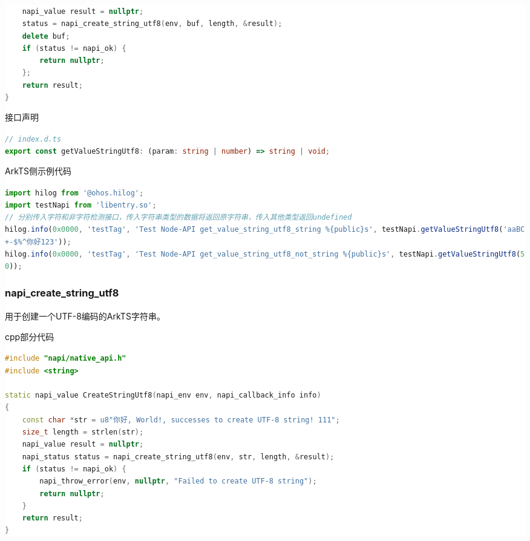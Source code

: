 ```cpp
    napi_value result = nullptr;
    status = napi_create_string_utf8(env, buf, length, &result);
    delete buf;
    if (status != napi_ok) {
        return nullptr;
    };
    return result;
}
```


接口声明

```ts
// index.d.ts
export const getValueStringUtf8: (param: string | number) => string | void;
```


ArkTS侧示例代码

```ts
import hilog from '@ohos.hilog';
import testNapi from 'libentry.so';
// 分别传入字符和非字符检测接口，传入字符串类型的数据将返回原字符串，传入其他类型返回undefined
hilog.info(0x0000, 'testTag', 'Test Node-API get_value_string_utf8_string %{public}s', testNapi.getValueStringUtf8('aaBC+-$%^你好123'));
hilog.info(0x0000, 'testTag', 'Test Node-API get_value_string_utf8_not_string %{public}s', testNapi.getValueStringUtf8(50));
```


### napi_create_string_utf8

用于创建一个UTF-8编码的ArkTS字符串。

cpp部分代码

```cpp
#include "napi/native_api.h"
#include <string>

static napi_value CreateStringUtf8(napi_env env, napi_callback_info info) 
{
    const char *str = u8"你好, World!, successes to create UTF-8 string! 111";
    size_t length = strlen(str);                                        
    napi_value result = nullptr;
    napi_status status = napi_create_string_utf8(env, str, length, &result);
    if (status != napi_ok) {
        napi_throw_error(env, nullptr, "Failed to create UTF-8 string");
        return nullptr;
    }
    return result;
}
```
